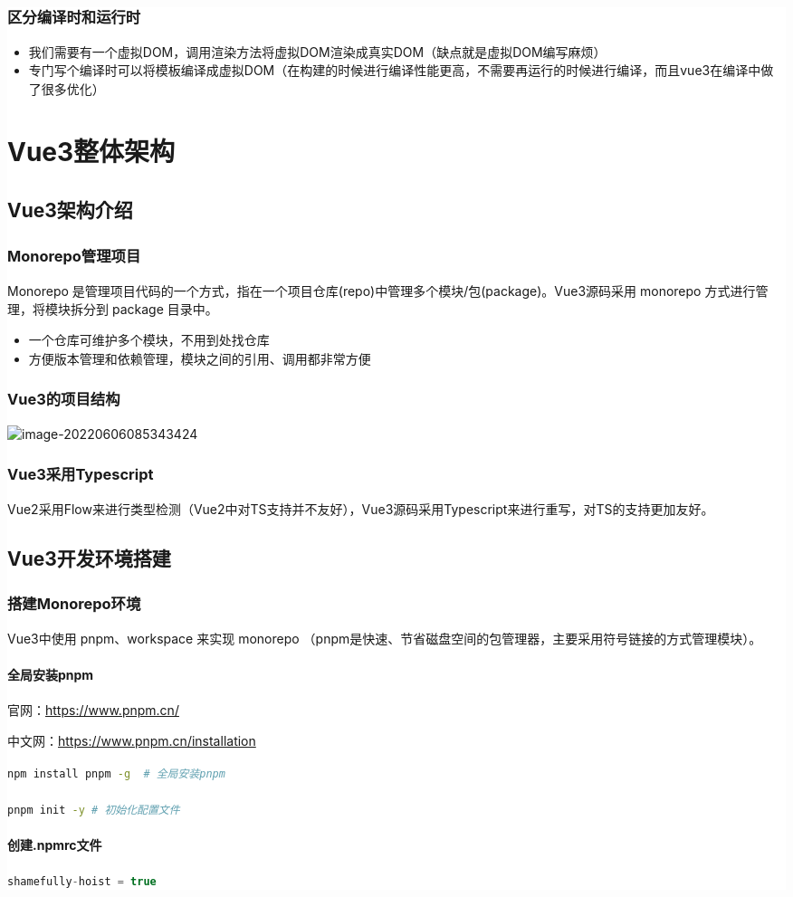 

### 区分编译时和运行时

- 我们需要有一个虚拟DOM，调用渲染方法将虚拟DOM渲染成真实DOM（缺点就是虚拟DOM编写麻烦）
- 专门写个编译时可以将模板编译成虚拟DOM（在构建的时候进行编译性能更高，不需要再运行的时候进行编译，而且vue3在编译中做了很多优化）



# Vue3整体架构

## Vue3架构介绍

### Monorepo管理项目

Monorepo 是管理项目代码的一个方式，指在一个项目仓库(repo)中管理多个模块/包(package)。Vue3源码采用 monorepo 方式进行管理，将模块拆分到 package 目录中。

- 一个仓库可维护多个模块，不用到处找仓库
- 方便版本管理和依赖管理，模块之间的引用、调用都非常方便



### Vue3的项目结构

![image-20220606085343424](https://yuanchaowhut.oss-cn-hangzhou.aliyuncs.com/images/202206060853952.png)



### Vue3采用Typescript

Vue2采用Flow来进行类型检测（Vue2中对TS支持并不友好），Vue3源码采用Typescript来进行重写，对TS的支持更加友好。



## Vue3开发环境搭建

### 搭建Monorepo环境

Vue3中使用 pnpm、workspace 来实现 monorepo （pnpm是快速、节省磁盘空间的包管理器，主要采用符号链接的方式管理模块）。

#### 全局安装pnpm

官网：https://www.pnpm.cn/

中文网：https://www.pnpm.cn/installation

```sh
npm install pnpm -g  # 全局安装pnpm

pnpm init -y # 初始化配置文件
```



#### 创建.npmrc文件

```js
shamefully-hoist = true
```
